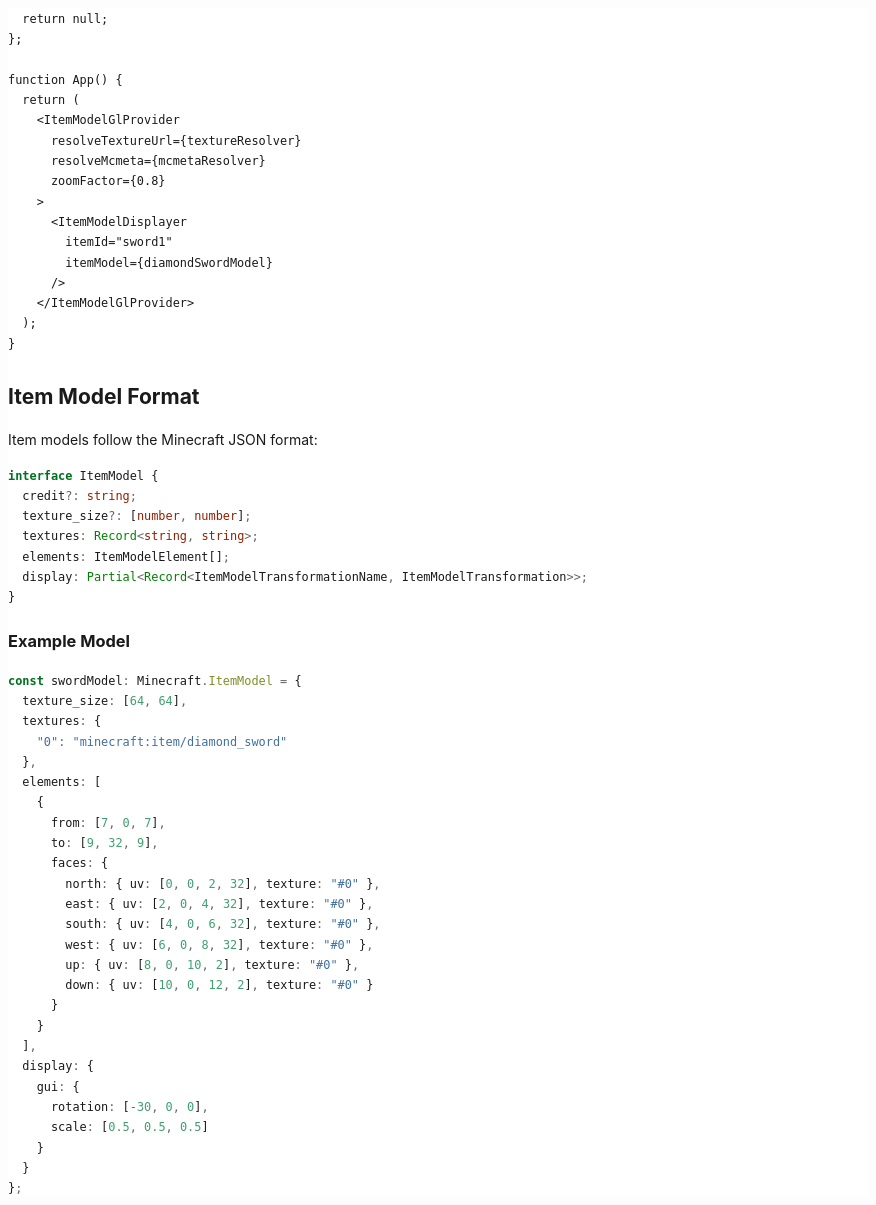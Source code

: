 ```tsx
  return null;
};

function App() {
  return (
    <ItemModelGlProvider
      resolveTextureUrl={textureResolver}
      resolveMcmeta={mcmetaResolver}
      zoomFactor={0.8}
    >
      <ItemModelDisplayer 
        itemId="sword1" 
        itemModel={diamondSwordModel} 
      />
    </ItemModelGlProvider>
  );
}
```

## Item Model Format

Item models follow the Minecraft JSON format:

```typescript
interface ItemModel {
  credit?: string;
  texture_size?: [number, number];
  textures: Record<string, string>;
  elements: ItemModelElement[];
  display: Partial<Record<ItemModelTransformationName, ItemModelTransformation>>;
}
```

### Example Model

```typescript
const swordModel: Minecraft.ItemModel = {
  texture_size: [64, 64],
  textures: {
    "0": "minecraft:item/diamond_sword"
  },
  elements: [
    {
      from: [7, 0, 7],
      to: [9, 32, 9],
      faces: {
        north: { uv: [0, 0, 2, 32], texture: "#0" },
        east: { uv: [2, 0, 4, 32], texture: "#0" },
        south: { uv: [4, 0, 6, 32], texture: "#0" },
        west: { uv: [6, 0, 8, 32], texture: "#0" },
        up: { uv: [8, 0, 10, 2], texture: "#0" },
        down: { uv: [10, 0, 12, 2], texture: "#0" }
      }
    }
  ],
  display: {
    gui: {
      rotation: [-30, 0, 0],
      scale: [0.5, 0.5, 0.5]
    }
  }
};
```
